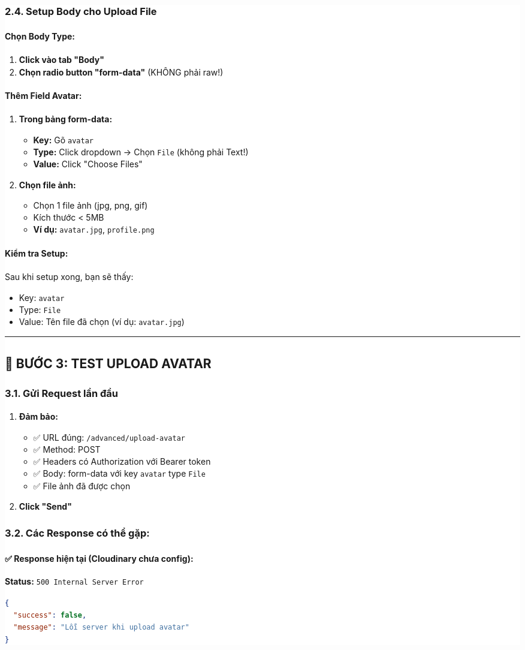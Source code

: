 ### **2.4. Setup Body cho Upload File**

#### **Chọn Body Type:**

1. **Click vào tab "Body"**
2. **Chọn radio button "form-data"** (KHÔNG phải raw!)

#### **Thêm Field Avatar:**

1. **Trong bảng form-data:**

   - **Key:** Gõ `avatar`
   - **Type:** Click dropdown → Chọn `File` (không phải Text!)
   - **Value:** Click "Choose Files"

2. **Chọn file ảnh:**
   - Chọn 1 file ảnh (jpg, png, gif)
   - Kích thước < 5MB
   - **Ví dụ:** `avatar.jpg`, `profile.png`

#### **Kiểm tra Setup:**

Sau khi setup xong, bạn sẽ thấy:

- Key: `avatar`
- Type: `File`
- Value: Tên file đã chọn (ví dụ: `avatar.jpg`)

---

## **🧪 BƯỚC 3: TEST UPLOAD AVATAR**

### **3.1. Gửi Request lần đầu**

1. **Đảm bảo:**

   - ✅ URL đúng: `/advanced/upload-avatar`
   - ✅ Method: POST
   - ✅ Headers có Authorization với Bearer token
   - ✅ Body: form-data với key `avatar` type `File`
   - ✅ File ảnh đã được chọn

2. **Click "Send"**

### **3.2. Các Response có thể gặp:**

#### **✅ Response hiện tại (Cloudinary chưa config):**

**Status:** `500 Internal Server Error`

```json
{
  "success": false,
  "message": "Lỗi server khi upload avatar"
}
```
